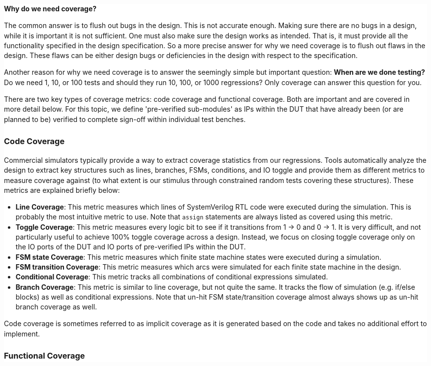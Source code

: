 **Why do we need coverage?**

The common answer is to flush out bugs in the design.
This is not accurate enough.
Making sure there are no bugs in a design, while it is important it is not sufficient.
One must also make sure the design works as intended.
That is, it must provide all the functionality specified in the design specification.
So a more precise answer for why we need coverage is to flush out flaws in the design.
These flaws can be either design bugs or deficiencies in the design with respect to the specification.

Another reason for why we need coverage is to answer the seemingly simple but important question:
**When are we done testing?**
Do we need 1, 10, or 100 tests and should they run 10, 100, or 1000 regressions?
Only coverage can answer this question for you.

There are two key types of coverage metrics: code coverage and functional coverage.
Both are important and are covered in more detail below.
For this topic, we define 'pre-verified sub-modules' as IPs within the DUT that have already been (or are planned to be) verified to complete sign-off within individual test benches.

### Code Coverage

Commercial simulators typically provide a way to extract coverage statistics from our regressions.
Tools automatically analyze the design to extract key structures such as lines, branches, FSMs, conditions, and IO toggle and provide them as different metrics to measure coverage against (to what extent is our stimulus through constrained random tests covering these structures).
These metrics are explained briefly below:

* **Line Coverage**: This metric measures which lines of SystemVerilog RTL code were executed during the simulation.
  This is probably the most intuitive metric to use.
  Note that `assign` statements are always listed as covered using this metric.
* **Toggle Coverage**: This metric measures every logic bit to see if it transitions from 1 &rarr; 0 and 0 &rarr; 1.
  It is very difficult, and not particularly useful to achieve 100% toggle coverage across a design.
  Instead, we focus on closing toggle coverage only on the IO ports of the DUT and IO ports of pre-verified IPs within the DUT.
* **FSM state Coverage**: This metric measures which finite state machine states were executed during a simulation.
* **FSM transition Coverage**: This metric measures which arcs were simulated for each finite state machine in the design.
* **Conditional Coverage**: This metric tracks all combinations of conditional expressions simulated.
* **Branch Coverage**: This metric is similar to line coverage, but not quite the same.
  It tracks the flow of simulation (e.g. if/else blocks) as well as conditional expressions.
  Note that un-hit FSM state/transition coverage almost always shows up as un-hit branch coverage as well.

Code coverage is sometimes referred to as implicit coverage as it is generated based on the code and takes no additional effort to implement.

### Functional Coverage
